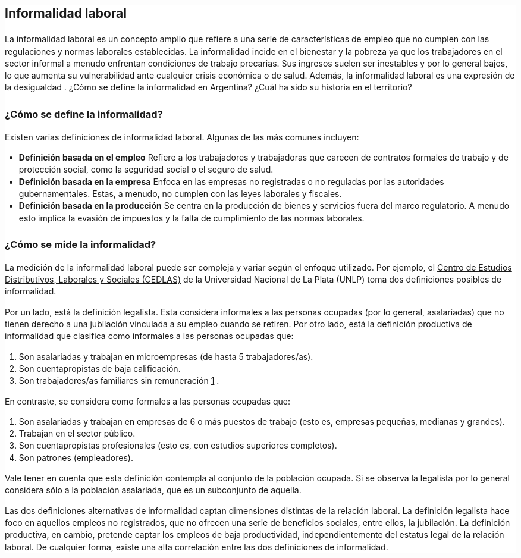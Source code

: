 ## Informalidad laboral

La informalidad laboral es un concepto amplio que refiere a una serie de características de empleo que no cumplen con las regulaciones y normas laborales establecidas. La informalidad incide en el bienestar y la pobreza ya que los trabajadores en el sector informal a menudo enfrentan condiciones de trabajo precarias. Sus ingresos suelen ser inestables y por lo general bajos, lo que aumenta su vulnerabilidad ante cualquier crisis económica o de salud. Además, la informalidad laboral es una expresión de la desigualdad . ¿Cómo se define la informalidad en Argentina? ¿Cuál ha sido su historia en el territorio?

### ¿Cómo se define la informalidad?

Existen varias definiciones de informalidad laboral. Algunas de las más comunes incluyen:

- **Definición basada en el empleo** Refiere a los trabajadores y trabajadoras que carecen de contratos formales de trabajo y de protección social, como la seguridad social o el seguro de salud.
- **Definición basada en la empresa** Enfoca en las empresas no registradas o no reguladas por las autoridades gubernamentales. Estas, a menudo, no cumplen con las leyes laborales y fiscales.
- **Definición basada en la producción** Se centra en la producción de bienes y servicios fuera del marco regulatorio. A menudo esto implica la evasión de impuestos y la falta de cumplimiento de las normas laborales.

### ¿Cómo se mide la informalidad?

La medición de la informalidad laboral puede ser compleja y variar según el enfoque utilizado. Por ejemplo, el [Centro de Estudios Distributivos, Laborales y Sociales (CEDLAS)](https://www.cedlas.econo.unlp.edu.ar/wp/) de la Universidad Nacional de La Plata (UNLP) toma dos definiciones posibles de informalidad.

Por un lado, está la definición legalista. Esta considera informales a las personas ocupadas (por lo general, asalariadas) que no tienen derecho a una jubilación vinculada a su empleo cuando se retiren. Por otro lado, está la definición productiva de informalidad que clasifica como informales a las personas ocupadas que:

1. Son asalariadas y trabajan en microempresas (de hasta 5 trabajadores/as).
2. Son cuentapropistas de baja calificación.
3. Son trabajadores/as familiares sin remuneración [1](#notas) .

En contraste, se considera como formales a las personas ocupadas que:

1. Son asalariadas y trabajan en empresas de 6 o más puestos de trabajo (esto es, empresas pequeñas, medianas y grandes).
2. Trabajan en el sector público.
3. Son cuentapropistas profesionales (esto es, con estudios superiores completos).
4. Son patrones (empleadores).

Vale tener en cuenta que esta definición contempla al conjunto de la población ocupada. Si se observa la legalista por lo general considera sólo a la población asalariada, que es un subconjunto de aquella.

Las dos definiciones alternativas de informalidad captan dimensiones distintas de la relación laboral. La definición legalista hace foco en aquellos empleos no registrados, que no ofrecen una serie de beneficios sociales, entre ellos, la jubilación. La definición productiva, en cambio, pretende captar los empleos de baja productividad, independientemente del estatus legal de la relación laboral. De cualquier forma, existe una alta correlación entre las dos definiciones de informalidad.
